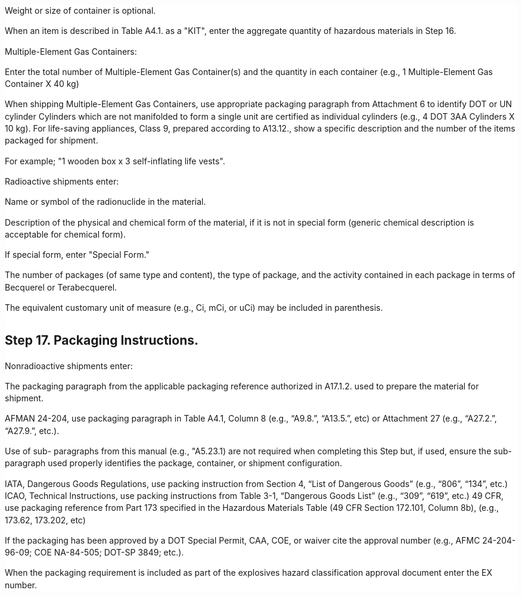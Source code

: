 Weight or size of container is optional.  

When an item is described in Table A4.1. as a "KIT", enter the aggregate quantity of hazardous materials in Step 16.  

Multiple-Element Gas Containers:  

Enter the total number of Multiple-Element Gas Container(s) and the quantity in each container (e.g., 1 Multiple-Element Gas Container X 40 kg)  

When shipping Multiple-Element Gas Containers, use appropriate packaging paragraph from Attachment 6 to identify DOT or UN cylinder
Cylinders which are not manifolded to form a single unit are certified as individual cylinders (e.g., 4 DOT 3AA Cylinders X 10 kg).
For life-saving appliances, Class 9, prepared according to A13.12., show a specific description and the number of the items packaged for shipment.  

For example; "1 wooden box x 3 self-inflating life vests".

Radioactive shipments enter:

Name or symbol of the radionuclide in the material.

Description of the physical and chemical form of the material, if it is not in special form (generic chemical description is acceptable for chemical form).  

If special form, enter "Special Form."

The number of packages (of same type and content), the type of package, and the activity contained in each package in terms of Becquerel or Terabecquerel.  

The equivalent customary unit of measure (e.g., Ci, mCi, or uCi) may be included in parenthesis.  

## Step 17. Packaging Instructions.  
Nonradioactive shipments enter:

The packaging paragraph from the applicable packaging reference authorized in A17.1.2. used to prepare the material for shipment.  

AFMAN 24-204, use packaging paragraph in Table A4.1, Column 8 (e.g., “A9.8.”, “A13.5.”, etc) or Attachment 27 (e.g., “A27.2.”, “A27.9.”, etc.).  

Use of sub- paragraphs from this manual (e.g., "A5.23.1) are not required when completing this Step but, if used, ensure the sub-paragraph used properly identifies the package, container, or shipment configuration.  

IATA, Dangerous Goods Regulations, use packing instruction from Section 4, “List of Dangerous Goods” (e.g., “806”, “134”, etc.)
ICAO, Technical Instructions, use packing instructions from Table 3-1, “Dangerous Goods List” (e.g., “309”, “619”, etc.)
49 CFR, use packaging reference from Part 173 specified in the Hazardous Materials Table (49 CFR Section 172.101, Column 8b), (e.g., 173.62, 173.202, etc)

If the packaging has been approved by a DOT Special Permit, CAA, COE, or waiver cite the approval number (e.g., AFMC 24-204-96-09; COE NA-84-505; DOT-SP 3849; etc.).  

When the packaging requirement is included as part of the explosives hazard classification approval document enter the EX number.  
